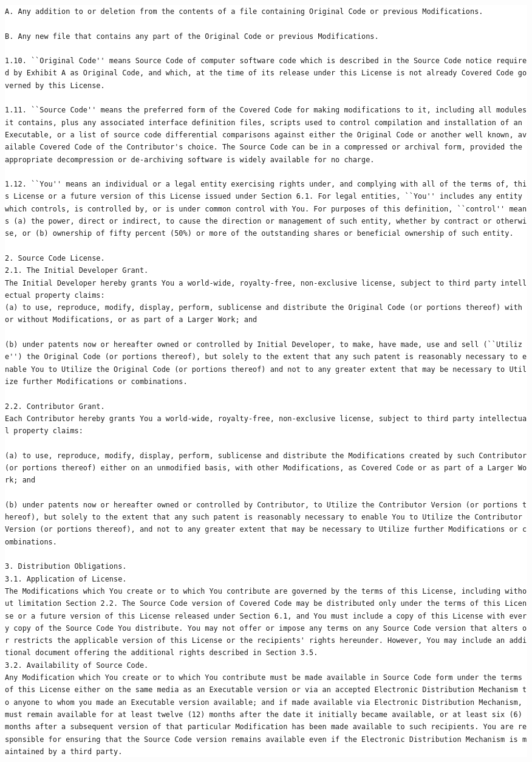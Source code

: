     A. Any addition to or deletion from the contents of a file containing Original Code or previous Modifications.

    B. Any new file that contains any part of the Original Code or previous Modifications.

    1.10. ``Original Code'' means Source Code of computer software code which is described in the Source Code notice required by Exhibit A as Original Code, and which, at the time of its release under this License is not already Covered Code governed by this License.

    1.11. ``Source Code'' means the preferred form of the Covered Code for making modifications to it, including all modules it contains, plus any associated interface definition files, scripts used to control compilation and installation of an Executable, or a list of source code differential comparisons against either the Original Code or another well known, available Covered Code of the Contributor's choice. The Source Code can be in a compressed or archival form, provided the appropriate decompression or de-archiving software is widely available for no charge.

    1.12. ``You'' means an individual or a legal entity exercising rights under, and complying with all of the terms of, this License or a future version of this License issued under Section 6.1. For legal entities, ``You'' includes any entity which controls, is controlled by, or is under common control with You. For purposes of this definition, ``control'' means (a) the power, direct or indirect, to cause the direction or management of such entity, whether by contract or otherwise, or (b) ownership of fifty percent (50%) or more of the outstanding shares or beneficial ownership of such entity.

    2. Source Code License.
    2.1. The Initial Developer Grant. 
    The Initial Developer hereby grants You a world-wide, royalty-free, non-exclusive license, subject to third party intellectual property claims:
    (a) to use, reproduce, modify, display, perform, sublicense and distribute the Original Code (or portions thereof) with or without Modifications, or as part of a Larger Work; and

    (b) under patents now or hereafter owned or controlled by Initial Developer, to make, have made, use and sell (``Utilize'') the Original Code (or portions thereof), but solely to the extent that any such patent is reasonably necessary to enable You to Utilize the Original Code (or portions thereof) and not to any greater extent that may be necessary to Utilize further Modifications or combinations.

    2.2. Contributor Grant. 
    Each Contributor hereby grants You a world-wide, royalty-free, non-exclusive license, subject to third party intellectual property claims:

    (a) to use, reproduce, modify, display, perform, sublicense and distribute the Modifications created by such Contributor (or portions thereof) either on an unmodified basis, with other Modifications, as Covered Code or as part of a Larger Work; and

    (b) under patents now or hereafter owned or controlled by Contributor, to Utilize the Contributor Version (or portions thereof), but solely to the extent that any such patent is reasonably necessary to enable You to Utilize the Contributor Version (or portions thereof), and not to any greater extent that may be necessary to Utilize further Modifications or combinations.

    3. Distribution Obligations.
    3.1. Application of License. 
    The Modifications which You create or to which You contribute are governed by the terms of this License, including without limitation Section 2.2. The Source Code version of Covered Code may be distributed only under the terms of this License or a future version of this License released under Section 6.1, and You must include a copy of this License with every copy of the Source Code You distribute. You may not offer or impose any terms on any Source Code version that alters or restricts the applicable version of this License or the recipients' rights hereunder. However, You may include an additional document offering the additional rights described in Section 3.5.
    3.2. Availability of Source Code. 
    Any Modification which You create or to which You contribute must be made available in Source Code form under the terms of this License either on the same media as an Executable version or via an accepted Electronic Distribution Mechanism to anyone to whom you made an Executable version available; and if made available via Electronic Distribution Mechanism, must remain available for at least twelve (12) months after the date it initially became available, or at least six (6) months after a subsequent version of that particular Modification has been made available to such recipients. You are responsible for ensuring that the Source Code version remains available even if the Electronic Distribution Mechanism is maintained by a third party.

